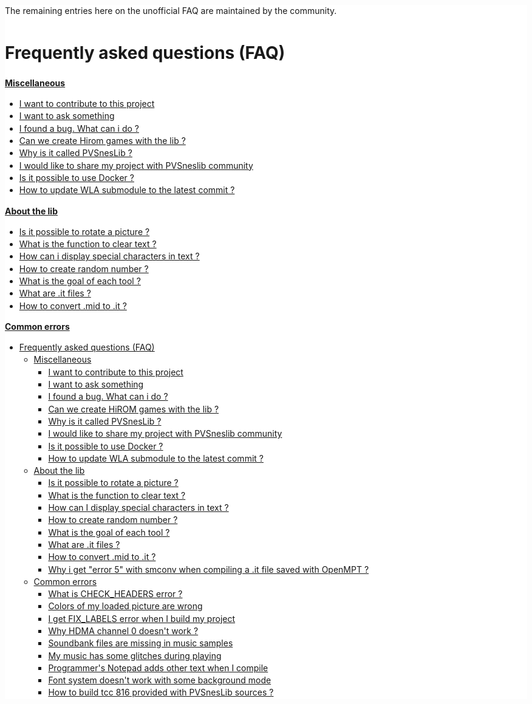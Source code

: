 The remaining entries here on the unofficial FAQ are maintained by the community.

# Frequently asked questions (FAQ)

**[Miscellaneous](#miscellaneous)**

- [I want to contribute to this project](#i-want-to-contribute-to-this-project)
- [I want to ask something](#i-want-to-ask-something)
- [I found a bug. What can i do ?](#i-found-a-bug-what-can-i-do-)
- [Can we create Hirom games with the lib ?](#can-we-create-hirom-games-with-the-lib-)
- [Why is it called PVSnesLib ?](#why-is-it-called-pvsneslib-)
- [I would like to share my project with PVSneslib community](#i-would-like-to-share-my-project-with-pvsneslib-community)
- [Is it possible to use Docker ?](#is-it-possible-to-use-docker-)
- [How to update WLA submodule to the latest commit ?](#how-to-update-wla-submodule-to-the-latest-commit-)

**[About the lib](#about-the-lib)**

- [Is it possible to rotate a picture ?](#is-it-possible-to-rotate-a-picture-)
- [What is the function to clear text ?](#what-is-the-function-to-clear-text-)
- [How can i display special characters in text ?](#how-can-i-display-special-characters-in-text-)
- [How to create random number ?](#how-to-create-random-number-)
- [What is the goal of each tool ?](#what-is-the-goal-of-each-tool-)
- [What are .it files ?](#what-are-it-files-)
- [How to convert .mid to .it ?](#how-to-convert-mid-to-it-)

**[Common errors](#common-errors)**

- [Frequently asked questions (FAQ)](#frequently-asked-questions-faq)
  - [Miscellaneous](#miscellaneous)
    - [I want to contribute to this project](#i-want-to-contribute-to-this-project)
    - [I want to ask something](#i-want-to-ask-something)
    - [I found a bug. What can i do ?](#i-found-a-bug-what-can-i-do-)
    - [Can we create HiROM games with the lib ?](#can-we-create-hirom-games-with-the-lib-)
    - [Why is it called PVSnesLib ?](#why-is-it-called-pvsneslib-)
    - [I would like to share my project with PVSneslib community](#i-would-like-to-share-my-project-with-pvsneslib-community)
    - [Is it possible to use Docker ?](#is-it-possible-to-use-docker-)
    - [How to update WLA submodule to the latest commit ?](#how-to-update-wla-submodule-to-the-latest-commit-)
  - [About the lib](#about-the-lib)
    - [Is it possible to rotate a picture ?](#is-it-possible-to-rotate-a-picture-)
    - [What is the function to clear text ?](#what-is-the-function-to-clear-text-)
    - [How can I display special characters in text ?](#how-can-i-display-special-characters-in-text-)
    - [How to create random number ?](#how-to-create-random-number-)
    - [What is the goal of each tool ?](#what-is-the-goal-of-each-tool-)
    - [What are .it files ?](#what-are-it-files-)
    - [How to convert .mid to .it ?](#how-to-convert-mid-to-it-)
    - [Why i get "error 5" with smconv when compiling a .it file saved with OpenMPT ?](#how-to-convert-mid-to-it-)
  - [Common errors](#common-errors)
    - [What is CHECK\_HEADERS error ?](#what-is-check_headers-error-)
    - [Colors of my loaded picture are wrong](#colors-of-my-loaded-picture-are-wrong)
    - [I get FIX\_LABELS error when I build my project](#i-get-fix_labels-error-when-i-build-my-project)
    - [Why HDMA channel 0 doesn't work ?](#why-hdma-channel-0-doesnt-work-)
    - [Soundbank files are missing in music samples](#soundbank-files-are-missing-in-music-samples)
    - [My music has some glitches during playing](#my-music-has-some-glitches-during-playing)
    - [Programmer's Notepad adds other text when I compile](#programmers-notepad-adds-other-text-when-i-compile)
    - [Font system doesn't work with some background mode](#font-system-doesnt-work-with-some-background-mode)
    - [How to build tcc 816 provided with PVSnesLib sources ?](#how-to-build-tcc-816-provided-with-pvsneslib-sources-)